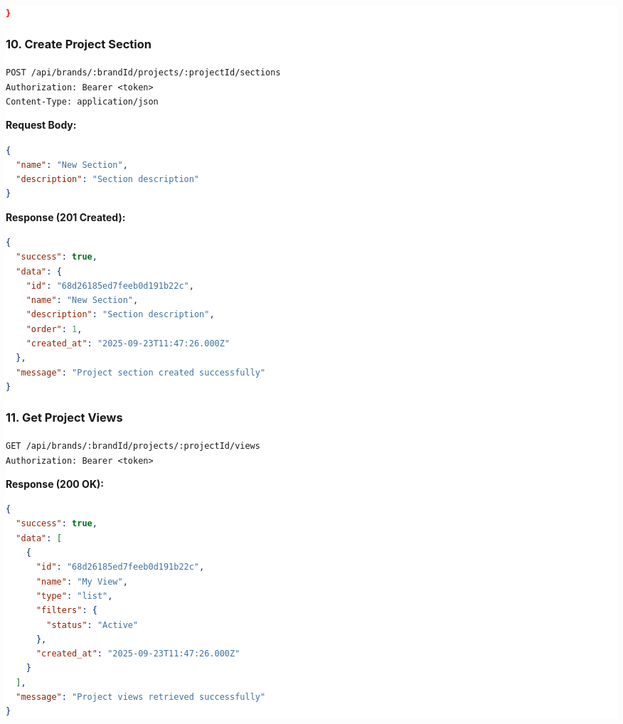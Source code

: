 ```json
}
```

### **10. Create Project Section**
```http
POST /api/brands/:brandId/projects/:projectId/sections
Authorization: Bearer <token>
Content-Type: application/json
```

**Request Body:**
```json
{
  "name": "New Section",
  "description": "Section description"
}
```

**Response (201 Created):**
```json
{
  "success": true,
  "data": {
    "id": "68d26185ed7feeb0d191b22c",
    "name": "New Section",
    "description": "Section description",
    "order": 1,
    "created_at": "2025-09-23T11:47:26.000Z"
  },
  "message": "Project section created successfully"
}
```

### **11. Get Project Views**
```http
GET /api/brands/:brandId/projects/:projectId/views
Authorization: Bearer <token>
```

**Response (200 OK):**
```json
{
  "success": true,
  "data": [
    {
      "id": "68d26185ed7feeb0d191b22c",
      "name": "My View",
      "type": "list",
      "filters": {
        "status": "Active"
      },
      "created_at": "2025-09-23T11:47:26.000Z"
    }
  ],
  "message": "Project views retrieved successfully"
}
```
